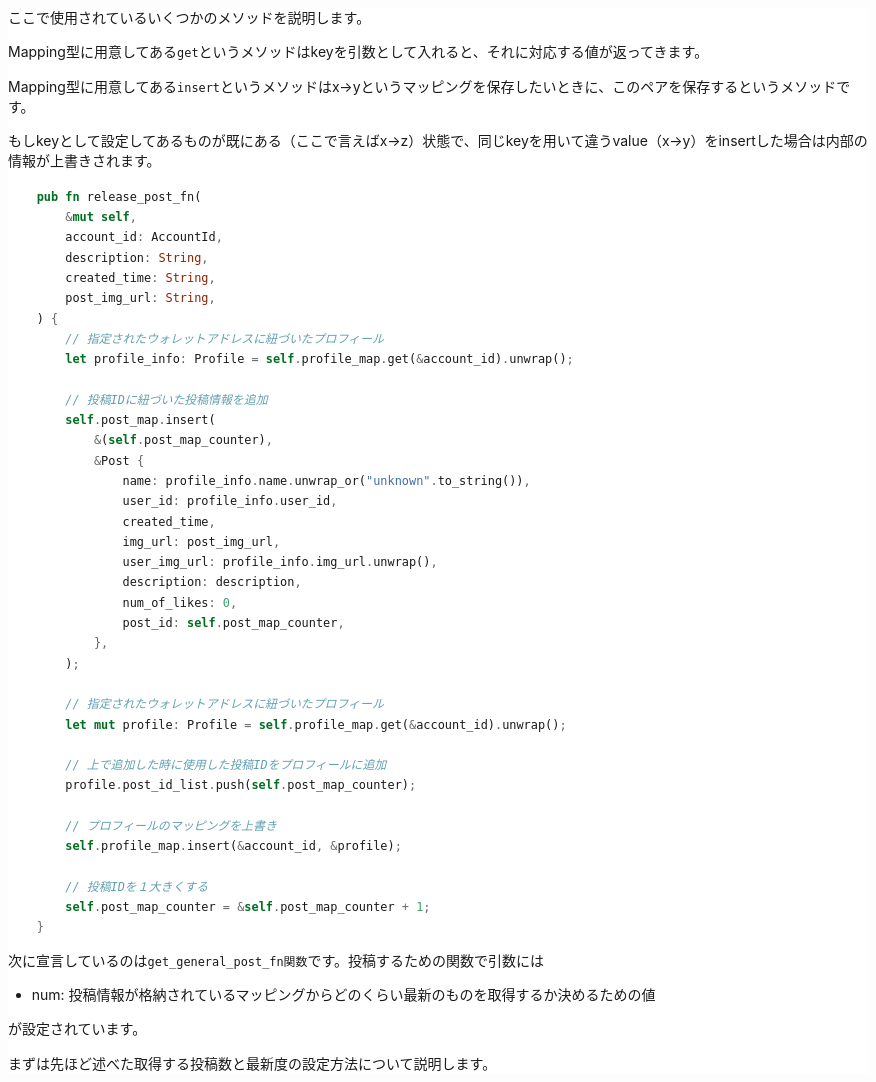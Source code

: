ここで使用されているいくつかのメソッドを説明します。

Mapping型に用意してある`get`というメソッドはkeyを引数として入れると、それに対応する値が返ってきます。

Mapping型に用意してある`insert`というメソッドはx->yというマッピングを保存したいときに、このペアを保存するというメソッドです。

もしkeyとして設定してあるものが既にある（ここで言えばx->z）状態で、同じkeyを用いて違うvalue（x->y）をinsertした場合は内部の情報が上書きされます。

```rs
    pub fn release_post_fn(
        &mut self,
        account_id: AccountId,
        description: String,
        created_time: String,
        post_img_url: String,
    ) {
        // 指定されたウォレットアドレスに紐づいたプロフィール
        let profile_info: Profile = self.profile_map.get(&account_id).unwrap();

        // 投稿IDに紐づいた投稿情報を追加
        self.post_map.insert(
            &(self.post_map_counter),
            &Post {
                name: profile_info.name.unwrap_or("unknown".to_string()),
                user_id: profile_info.user_id,
                created_time,
                img_url: post_img_url,
                user_img_url: profile_info.img_url.unwrap(),
                description: description,
                num_of_likes: 0,
                post_id: self.post_map_counter,
            },
        );

        // 指定されたウォレットアドレスに紐づいたプロフィール
        let mut profile: Profile = self.profile_map.get(&account_id).unwrap();

        // 上で追加した時に使用した投稿IDをプロフィールに追加
        profile.post_id_list.push(self.post_map_counter);

        // プロフィールのマッピングを上書き
        self.profile_map.insert(&account_id, &profile);

        // 投稿IDを１大きくする
        self.post_map_counter = &self.post_map_counter + 1;
    }
```

次に宣言しているのは`get_general_post_fn関数`です。投稿するための関数で引数には

- num: 投稿情報が格納されているマッピングからどのくらい最新のものを取得するか決めるための値

が設定されています。

まずは先ほど述べた取得する投稿数と最新度の設定方法について説明します。
